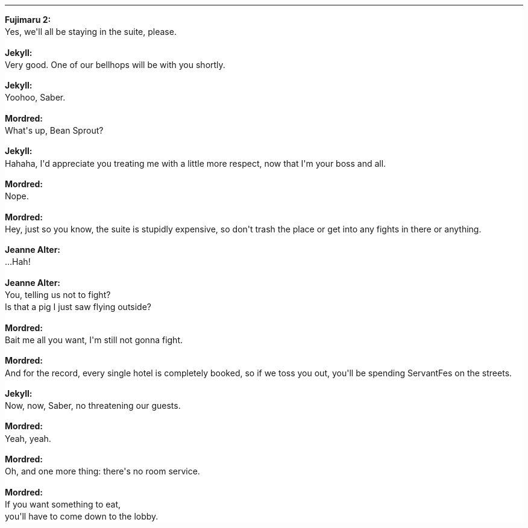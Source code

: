    
  
---  
  
**Fujimaru 2:**   
Yes, we'll all be staying in the suite, please.  
  
   
**Jekyll:**   
Very good. One of our bellhops will be with you shortly.  
  
   
**Jekyll:**   
Yoohoo, Saber.  
  
   
**Mordred:**   
What's up, Bean Sprout?  
  
   
**Jekyll:**   
Hahaha, I'd appreciate you treating me with a little more respect, now that I'm your boss and all.  
  
   
**Mordred:**   
Nope.  
  
   
**Mordred:**   
Hey, just so you know, the suite is stupidly expensive, so don't trash the place or get into any fights in there or anything.  
  
   
**Jeanne Alter:**   
...Hah!  
  
   
**Jeanne Alter:**   
You, telling us not to fight?  
Is that a pig I just saw flying outside?  
  
   
**Mordred:**   
Bait me all you want, I'm still not gonna fight.  
  
   
**Mordred:**   
And for the record, every single hotel is completely booked, so if we toss you out, you'll be spending ServantFes on the streets.  
  
   
**Jekyll:**   
Now, now, Saber, no threatening our guests.  
  
   
**Mordred:**   
Yeah, yeah.  
  
   
**Mordred:**   
Oh, and one more thing: there's no room service.  
  
   
**Mordred:**   
If you want something to eat,  
you'll have to come down to the lobby.  
  
